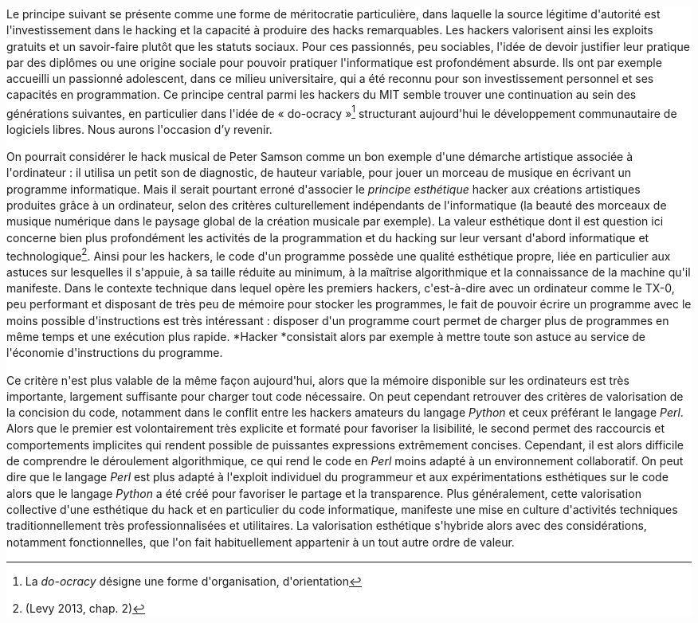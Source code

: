<span id="anchor-12"></span>Le principe suivant se présente comme une
forme de méritocratie particulière, dans laquelle la source légitime
d'autorité est l'investissement dans le hacking et la capacité à
produire des hacks remarquables. Les hackers valorisent ainsi les
exploits gratuits et un savoir-faire plutôt que les statuts sociaux.
Pour ces passionnés, peu sociables, l'idée de devoir justifier leur
pratique par des diplômes ou une origine sociale pour pouvoir pratiquer
l'informatique est profondément absurde. Ils ont par exemple accueilli
un passionné adolescent, dans ce milieu universitaire, qui a été reconnu
pour son investissement personnel et ses capacités en programmation. Ce
principe central parmi les hackers du MIT semble trouver une
continuation au sein des générations suivantes, en particulier dans
l'idée de « do-ocracy »[^20] structurant aujourd'hui le développement
communautaire de logiciels libres. Nous aurons l'occasion d’y revenir.

<span id="anchor-13"></span>On pourrait considérer le hack musical de
Peter Samson comme un bon exemple d'une démarche artistique associée à
l'ordinateur : il utilisa un petit son de diagnostic, de hauteur
variable, pour jouer un morceau de musique en écrivant un programme
informatique. Mais il serait pourtant erroné d'associer le *principe
esthétique* hacker aux créations artistiques produites grâce à un
ordinateur, selon des critères culturellement indépendants de
l'informatique (la beauté des morceaux de musique numérique dans le
paysage global de la création musicale par exemple). La valeur
esthétique dont il est question ici concerne bien plus profondément les
activités de la programmation et du hacking sur leur versant d'abord
informatique et technologique[^21]. Ainsi pour les hackers, le code d'un
programme possède une qualité esthétique propre, liée en particulier aux
astuces sur lesquelles il s'appuie, à sa taille réduite au minimum, à la
maîtrise algorithmique et la connaissance de la machine qu'il manifeste.
Dans le contexte technique dans lequel opère les premiers hackers,
c'est-à-dire avec un ordinateur comme le TX-0, peu performant et
disposant de très peu de mémoire pour stocker les programmes, le fait de
pouvoir écrire un programme avec le moins possible d'instructions est
très intéressant : disposer d'un programme court permet de charger plus
de programmes en même temps et une exécution plus rapide. *Hacker
*consistait alors par exemple à mettre toute son astuce au service de
l'économie d'instructions du programme.

<span id="anchor-14"></span>Ce critère n'est plus valable de la même
façon aujourd'hui, alors que la mémoire disponible sur les ordinateurs
est très importante, largement suffisante pour charger tout code
nécessaire. On peut cependant retrouver des critères de valorisation de
la concision du code, notamment dans le conflit entre les hackers
amateurs du langage *Python* et ceux préférant le langage *Perl*. Alors
que le premier est volontairement très explicite et formaté pour
favoriser la lisibilité, le second permet des raccourcis et
comportements implicites qui rendent possible de puissantes expressions
extrêmement concises. Cependant, il est alors difficile de comprendre le
déroulement algorithmique, ce qui rend le code en *Perl* moins adapté à
un environnement collaboratif. On peut dire que le langage *Perl* est
plus adapté à l'exploit individuel du programmeur et aux
expérimentations esthétiques sur le code alors que le langage *Python* a
été créé pour favoriser le partage et la transparence. Plus
généralement, cette valorisation collective d'une esthétique du hack et
en particulier du code informatique, manifeste une mise en culture
d'activités techniques traditionnellement très professionnalisées et
utilitaires. La valorisation esthétique s'hybride alors avec des
considérations, notamment fonctionnelles, que l'on fait habituellement
appartenir à un tout autre ordre de valeur.


[^2]: (Thomas 2002, xiv‑xv)
[^3]: Plusieurs séjours au *Chaos Communication Congress*, convention
[^4]:  Coleman relève que les hackers sont constamment en train de
[^5]:  (Taylor 1999, 25)
[^6]: Par exemple, Mc Kenzie Wark (Wark 2009) fait des hackers une
[^7]:  (G. Coleman et Golub 2008)
[^8]: La culture hacker est traditionnellement une culture très
[^9]: « Une personne qui aime explorer les détails de systèmes
[^10]: (Taylor 1999, 14)
[^11]: C'est-à-dire un emplacement de mémoire, qui permet de stocker une
[^12]: L'astérisque, omniprésente dans les commandes UNIX, est utilisé
[^13]:  Tâche qui habituellement nécessiterait au moins un télescope et
[^14]: (E. G. Coleman 2013, 93‑94). Le programme explicite équivalent
[^15]:  (Thomas 2002, 10), (Levy 2013, chap. 2).
[^16]:  Pour quiconque ayant déjà eu affaire à un programme en langage
[^17]: <span id="anchor-10"></span> (Levy 2013, chap. 2)
[^18]:  « Pour un hacker, une porte fermée est une insulte, une porte
[^19]:  (Levy 2013, chap. 2)
[^20]:  La *do-ocracy* désigne une forme d'organisation, d'orientation
[^21]:  (Levy 2013, chap. 2)
[^22]: Voir notamment la liste des différentes boîtes :
[^23]: « Apprécier ce qui a fait de cet appel autour de la terre un
[^24]: <span id="anchor-17"></span><span id="anchor-18"></span>C'est